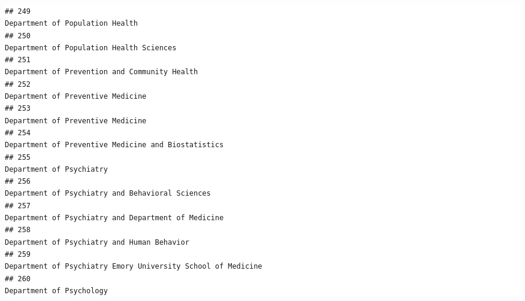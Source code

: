     ## 249                                                                                                                                                                  Department of Population Health
    ## 250                                                                                                                                                         Department of Population Health Sciences
    ## 251                                                                                                                                                    Department of Prevention and Community Health
    ## 252                                                                                                                                                                Department of Preventive Medicine
    ## 253                                                                                                                                                               Department of Preventive Medicine 
    ## 254                                                                                                                                              Department of Preventive Medicine and Biostatistics
    ## 255                                                                                                                                                                         Department of Psychiatry
    ## 256                                                                                                                                                 Department of Psychiatry and Behavioral Sciences
    ## 257                                                                                                                                              Department of Psychiatry and Department of Medicine
    ## 258                                                                                                                                                      Department of Psychiatry and Human Behavior
    ## 259                                                                                                                                     Department of Psychiatry Emory University School of Medicine
    ## 260                                                                                                                                                                         Department of Psychology